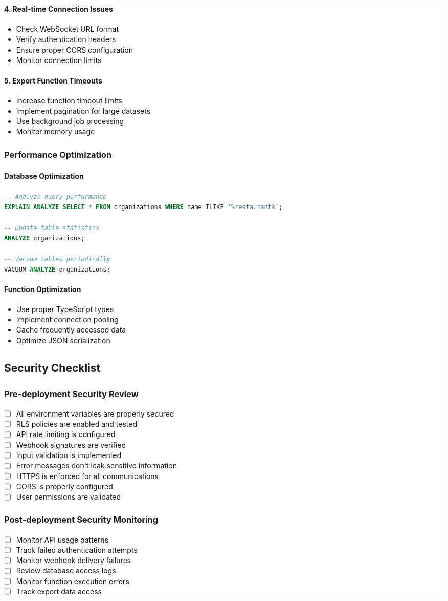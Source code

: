 #### 4. Real-time Connection Issues
- Check WebSocket URL format
- Verify authentication headers
- Ensure proper CORS configuration
- Monitor connection limits

#### 5. Export Function Timeouts
- Increase function timeout limits
- Implement pagination for large datasets
- Use background job processing
- Monitor memory usage

### Performance Optimization

#### Database Optimization
```sql
-- Analyze query performance
EXPLAIN ANALYZE SELECT * FROM organizations WHERE name ILIKE '%restaurant%';

-- Update table statistics
ANALYZE organizations;

-- Vacuum tables periodically
VACUUM ANALYZE organizations;
```

#### Function Optimization
- Use proper TypeScript types
- Implement connection pooling
- Cache frequently accessed data
- Optimize JSON serialization

## Security Checklist

### Pre-deployment Security Review

- [ ] All environment variables are properly secured
- [ ] RLS policies are enabled and tested
- [ ] API rate limiting is configured
- [ ] Webhook signatures are verified
- [ ] Input validation is implemented
- [ ] Error messages don't leak sensitive information
- [ ] HTTPS is enforced for all communications
- [ ] CORS is properly configured
- [ ] User permissions are validated

### Post-deployment Security Monitoring

- [ ] Monitor API usage patterns
- [ ] Track failed authentication attempts
- [ ] Monitor webhook delivery failures
- [ ] Review database access logs
- [ ] Monitor function execution errors
- [ ] Track export data access
